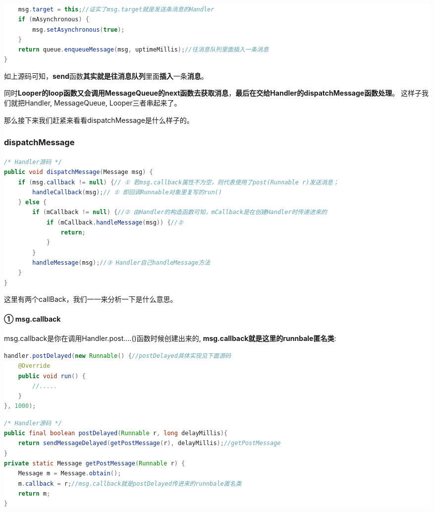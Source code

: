 ```java
    msg.target = this;//证实了msg.target就是发送条消息的Handler
    if (mAsynchronous) {
        msg.setAsynchronous(true);
    }
    return queue.enqueueMessage(msg, uptimeMillis);//往消息队列里面插入一条消息
}
```

如上源码可知，**send**函数**其实就是往消息队列**里面**插入**一条**消息**。

同时**Looper的loop函数又会调用MessageQueue的next函数去获取消息**，**最后在交给Handler的dispatchMessage函数处理**。
这样子我们就把Handler, MessageQueue, Looper三者串起来了。

那么接下来我们赶紧来看看dispatchMessage是什么样子的。
### dispatchMessage
```java
/* Handler源码 */
public void dispatchMessage(Message msg) {    
    if (msg.callback != null) {// ① 若msg.callback属性不为空，则代表使用了post(Runnable r)发送消息；
        handleCallback(msg);// ① 即回调Runnable对象里复写的run()
    } else {        
        if (mCallback != null) {//② 由Handler的构造函数可知，mCallback是在创建Handler时传递进来的
            if (mCallback.handleMessage(msg)) {//② 
                return;
            }
        }
        handleMessage(msg);//③ Handler自己handleMessage方法
    }
}
```

这里有两个callBack，我们一一来分析一下是什么意思。
#### ① msg.callback
msg.callback是你在调用Handler.post....()函数时候创建出来的, **msg.callback就是这里的runnbale匿名类**:
```java
handler.postDelayed(new Runnable() {//postDelayed具体实现见下面源码
    @Override
    public void run() {      
        //.....
    }
}, 1000);
```
```java
/* Handler源码 */
public final boolean postDelayed(Runnable r, long delayMillis){
    return sendMessageDelayed(getPostMessage(r), delayMillis);//getPostMessage
}
private static Message getPostMessage(Runnable r) {
    Message m = Message.obtain();
    m.callback = r;//msg.callback就是postDelayed传进来的runnbale匿名类
    return m;
}
```
